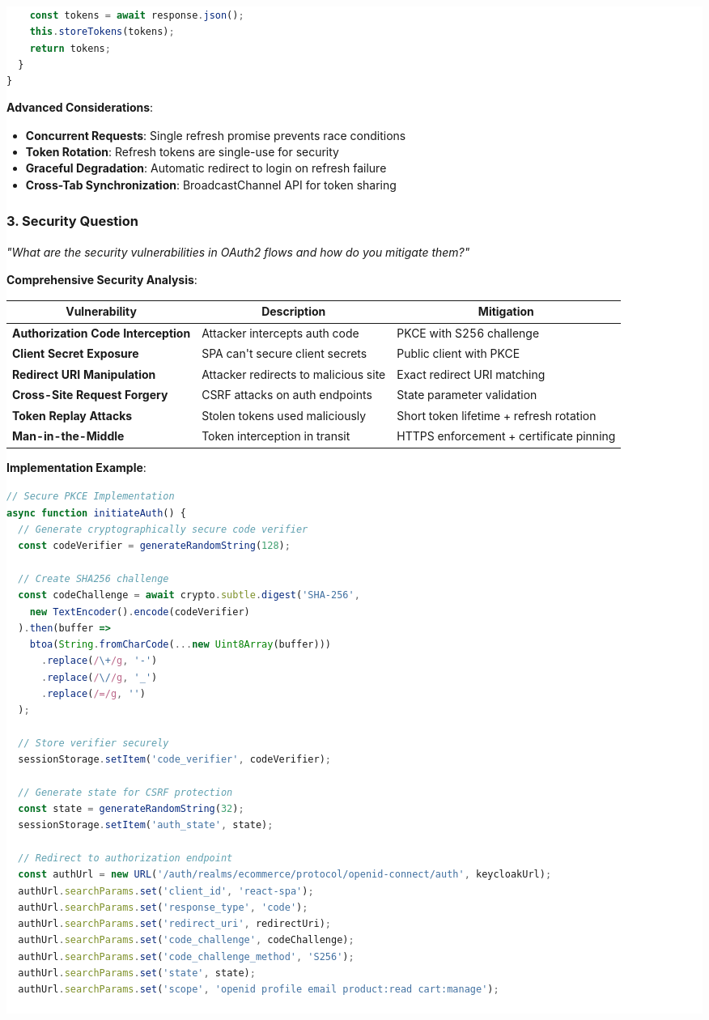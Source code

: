 ```javascript
    const tokens = await response.json();
    this.storeTokens(tokens);
    return tokens;
  }
}
```

**Advanced Considerations**:
- **Concurrent Requests**: Single refresh promise prevents race conditions
- **Token Rotation**: Refresh tokens are single-use for security
- **Graceful Degradation**: Automatic redirect to login on refresh failure
- **Cross-Tab Synchronization**: BroadcastChannel API for token sharing

### 3. **Security Question**
*"What are the security vulnerabilities in OAuth2 flows and how do you mitigate them?"*

**Comprehensive Security Analysis**:

| Vulnerability | Description | Mitigation |
|---------------|-------------|------------|
| **Authorization Code Interception** | Attacker intercepts auth code | PKCE with S256 challenge |
| **Client Secret Exposure** | SPA can't secure client secrets | Public client with PKCE |
| **Redirect URI Manipulation** | Attacker redirects to malicious site | Exact redirect URI matching |
| **Cross-Site Request Forgery** | CSRF attacks on auth endpoints | State parameter validation |
| **Token Replay Attacks** | Stolen tokens used maliciously | Short token lifetime + refresh rotation |
| **Man-in-the-Middle** | Token interception in transit | HTTPS enforcement + certificate pinning |

**Implementation Example**:
```javascript
// Secure PKCE Implementation
async function initiateAuth() {
  // Generate cryptographically secure code verifier
  const codeVerifier = generateRandomString(128);
  
  // Create SHA256 challenge
  const codeChallenge = await crypto.subtle.digest('SHA-256', 
    new TextEncoder().encode(codeVerifier)
  ).then(buffer => 
    btoa(String.fromCharCode(...new Uint8Array(buffer)))
      .replace(/\+/g, '-')
      .replace(/\//g, '_')
      .replace(/=/g, '')
  );
  
  // Store verifier securely
  sessionStorage.setItem('code_verifier', codeVerifier);
  
  // Generate state for CSRF protection
  const state = generateRandomString(32);
  sessionStorage.setItem('auth_state', state);
  
  // Redirect to authorization endpoint
  const authUrl = new URL('/auth/realms/ecommerce/protocol/openid-connect/auth', keycloakUrl);
  authUrl.searchParams.set('client_id', 'react-spa');
  authUrl.searchParams.set('response_type', 'code');
  authUrl.searchParams.set('redirect_uri', redirectUri);
  authUrl.searchParams.set('code_challenge', codeChallenge);
  authUrl.searchParams.set('code_challenge_method', 'S256');
  authUrl.searchParams.set('state', state);
  authUrl.searchParams.set('scope', 'openid profile email product:read cart:manage');
  
```